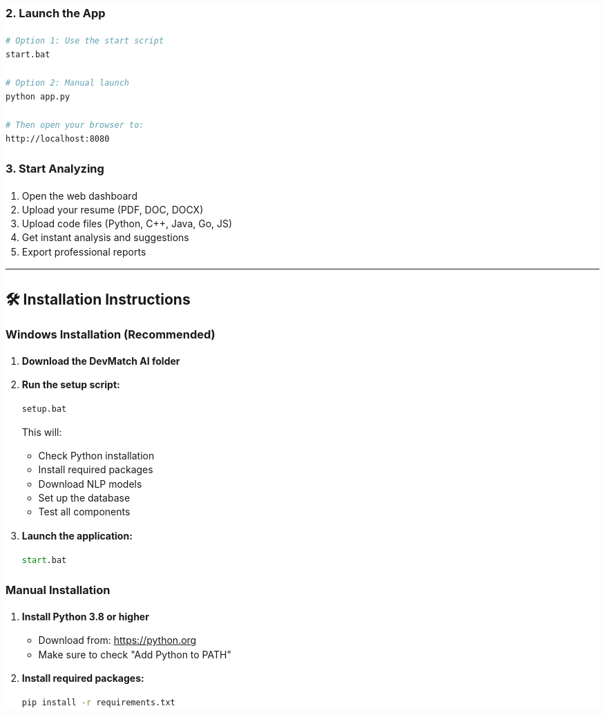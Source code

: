 ### 2. **Launch the App**
```bash
# Option 1: Use the start script
start.bat

# Option 2: Manual launch
python app.py

# Then open your browser to:
http://localhost:8080
```

### 3. **Start Analyzing**
1. Open the web dashboard
2. Upload your resume (PDF, DOC, DOCX)
3. Upload code files (Python, C++, Java, Go, JS)
4. Get instant analysis and suggestions
5. Export professional reports

---

## 🛠️ Installation Instructions

### **Windows Installation (Recommended)**

1. **Download the DevMatch AI folder**
2. **Run the setup script:**
   ```cmd
   setup.bat
   ```
   This will:
   - Check Python installation
   - Install required packages
   - Download NLP models
   - Set up the database
   - Test all components

3. **Launch the application:**
   ```cmd
   start.bat
   ```

### **Manual Installation**

1. **Install Python 3.8 or higher**
   - Download from: https://python.org
   - Make sure to check "Add Python to PATH"

2. **Install required packages:**
   ```bash
   pip install -r requirements.txt
   ```
